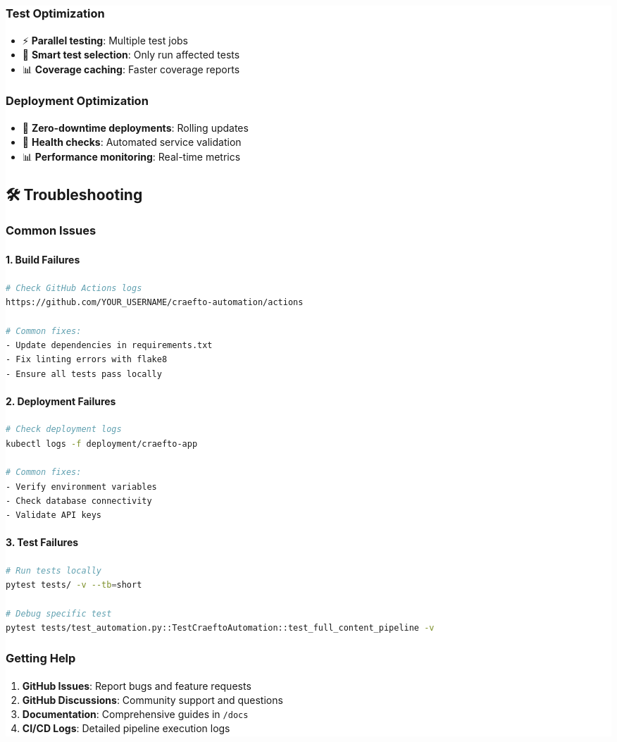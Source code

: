### Test Optimization
- ⚡ **Parallel testing**: Multiple test jobs
- 🎯 **Smart test selection**: Only run affected tests
- 📊 **Coverage caching**: Faster coverage reports

### Deployment Optimization
- 🚀 **Zero-downtime deployments**: Rolling updates
- 🔄 **Health checks**: Automated service validation
- 📊 **Performance monitoring**: Real-time metrics

## 🛠️ Troubleshooting

### Common Issues

#### 1. **Build Failures**
```bash
# Check GitHub Actions logs
https://github.com/YOUR_USERNAME/craefto-automation/actions

# Common fixes:
- Update dependencies in requirements.txt
- Fix linting errors with flake8
- Ensure all tests pass locally
```

#### 2. **Deployment Failures**
```bash
# Check deployment logs
kubectl logs -f deployment/craefto-app

# Common fixes:
- Verify environment variables
- Check database connectivity
- Validate API keys
```

#### 3. **Test Failures**
```bash
# Run tests locally
pytest tests/ -v --tb=short

# Debug specific test
pytest tests/test_automation.py::TestCraeftoAutomation::test_full_content_pipeline -v
```

### Getting Help

1. **GitHub Issues**: Report bugs and feature requests
2. **GitHub Discussions**: Community support and questions
3. **Documentation**: Comprehensive guides in `/docs`
4. **CI/CD Logs**: Detailed pipeline execution logs
